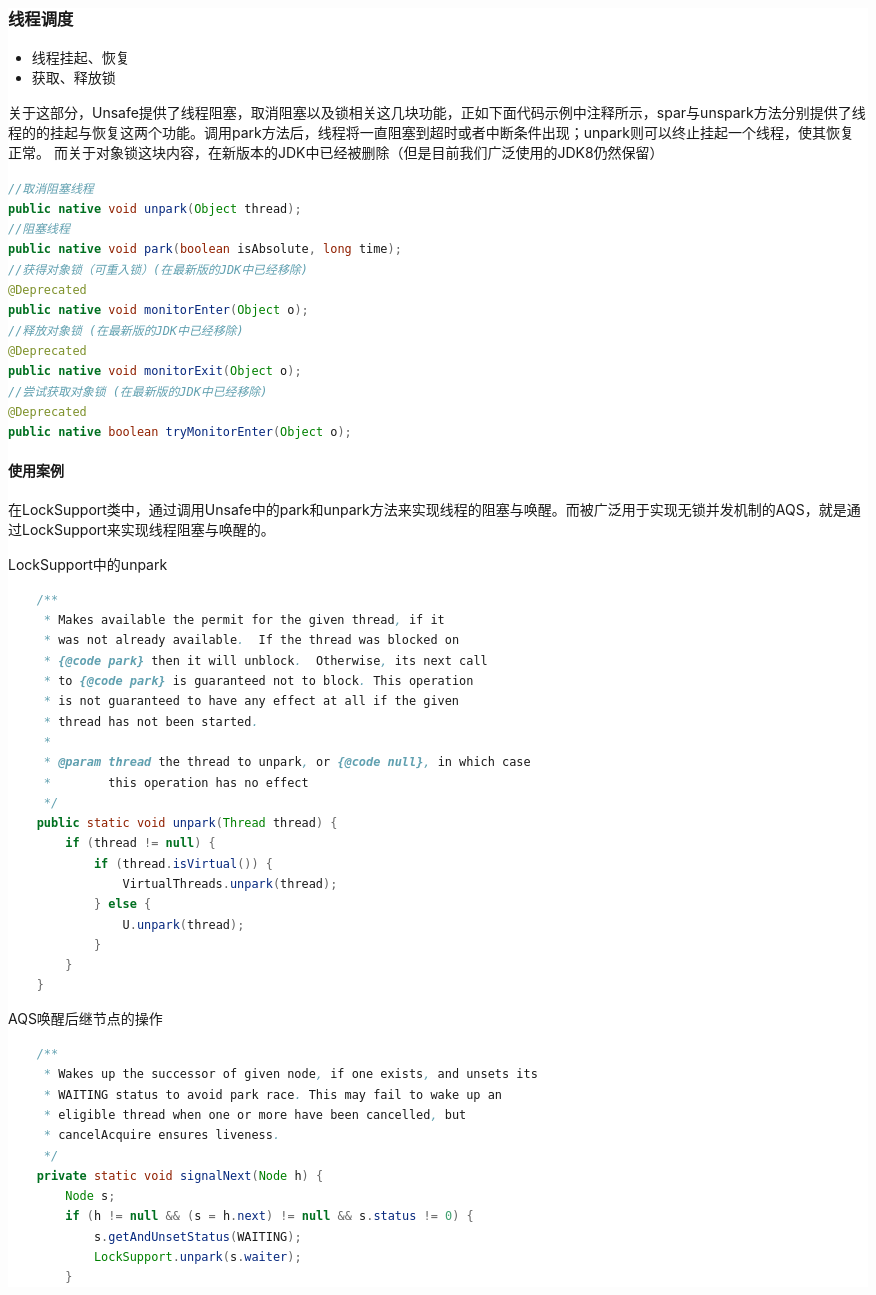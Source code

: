 


### 线程调度
- 线程挂起、恢复
- 获取、释放锁

关于这部分，Unsafe提供了线程阻塞，取消阻塞以及锁相关这几块功能，正如下面代码示例中注释所示，spar与unspark方法分别提供了线程的的挂起与恢复这两个功能。调用park方法后，线程将一直阻塞到超时或者中断条件出现；unpark则可以终止挂起一个线程，使其恢复正常。
而关于对象锁这块内容，在新版本的JDK中已经被删除（但是目前我们广泛使用的JDK8仍然保留）

```java
//取消阻塞线程
public native void unpark(Object thread);
//阻塞线程
public native void park(boolean isAbsolute, long time);
//获得对象锁（可重入锁）(在最新版的JDK中已经移除)
@Deprecated
public native void monitorEnter(Object o);
//释放对象锁 (在最新版的JDK中已经移除)
@Deprecated
public native void monitorExit(Object o);
//尝试获取对象锁 (在最新版的JDK中已经移除)
@Deprecated
public native boolean tryMonitorEnter(Object o);
```
#### 使用案例
在LockSupport类中，通过调用Unsafe中的park和unpark方法来实现线程的阻塞与唤醒。而被广泛用于实现无锁并发机制的AQS，就是通过LockSupport来实现线程阻塞与唤醒的。

LockSupport中的unpark
```java
    /**
     * Makes available the permit for the given thread, if it
     * was not already available.  If the thread was blocked on
     * {@code park} then it will unblock.  Otherwise, its next call
     * to {@code park} is guaranteed not to block. This operation
     * is not guaranteed to have any effect at all if the given
     * thread has not been started.
     *
     * @param thread the thread to unpark, or {@code null}, in which case
     *        this operation has no effect
     */
    public static void unpark(Thread thread) {
        if (thread != null) {
            if (thread.isVirtual()) {
                VirtualThreads.unpark(thread);
            } else {
                U.unpark(thread);
            }
        }
    }
```

AQS唤醒后继节点的操作
```java
    /**
     * Wakes up the successor of given node, if one exists, and unsets its
     * WAITING status to avoid park race. This may fail to wake up an
     * eligible thread when one or more have been cancelled, but
     * cancelAcquire ensures liveness.
     */
    private static void signalNext(Node h) {
        Node s;
        if (h != null && (s = h.next) != null && s.status != 0) {
            s.getAndUnsetStatus(WAITING);
            LockSupport.unpark(s.waiter);
        }
```